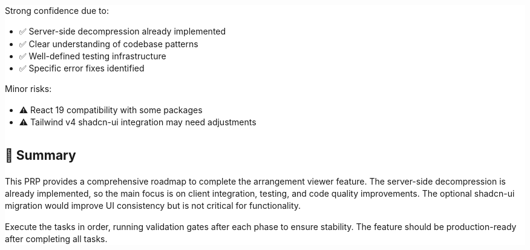 Strong confidence due to:
- ✅ Server-side decompression already implemented
- ✅ Clear understanding of codebase patterns
- ✅ Well-defined testing infrastructure
- ✅ Specific error fixes identified

Minor risks:
- ⚠️ React 19 compatibility with some packages
- ⚠️ Tailwind v4 shadcn-ui integration may need adjustments

## 🏁 Summary

This PRP provides a comprehensive roadmap to complete the arrangement viewer feature. The server-side decompression is already implemented, so the main focus is on client integration, testing, and code quality improvements. The optional shadcn-ui migration would improve UI consistency but is not critical for functionality.

Execute the tasks in order, running validation gates after each phase to ensure stability. The feature should be production-ready after completing all tasks.
